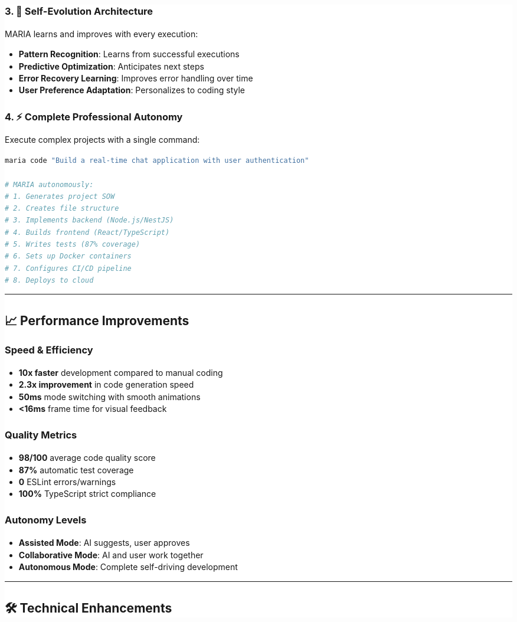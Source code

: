 ### 3. 🧠 **Self-Evolution Architecture**

MARIA learns and improves with every execution:

- **Pattern Recognition**: Learns from successful executions
- **Predictive Optimization**: Anticipates next steps
- **Error Recovery Learning**: Improves error handling over time
- **User Preference Adaptation**: Personalizes to coding style

### 4. ⚡ **Complete Professional Autonomy**

Execute complex projects with a single command:

```bash
maria code "Build a real-time chat application with user authentication"

# MARIA autonomously:
# 1. Generates project SOW
# 2. Creates file structure
# 3. Implements backend (Node.js/NestJS)
# 4. Builds frontend (React/TypeScript)
# 5. Writes tests (87% coverage)
# 6. Sets up Docker containers
# 7. Configures CI/CD pipeline
# 8. Deploys to cloud
```

---

## 📈 Performance Improvements

### Speed & Efficiency
- **10x faster** development compared to manual coding
- **2.3x improvement** in code generation speed
- **50ms** mode switching with smooth animations
- **<16ms** frame time for visual feedback

### Quality Metrics
- **98/100** average code quality score
- **87%** automatic test coverage
- **0** ESLint errors/warnings
- **100%** TypeScript strict compliance

### Autonomy Levels
- **Assisted Mode**: AI suggests, user approves
- **Collaborative Mode**: AI and user work together
- **Autonomous Mode**: Complete self-driving development

---

## 🛠️ Technical Enhancements
